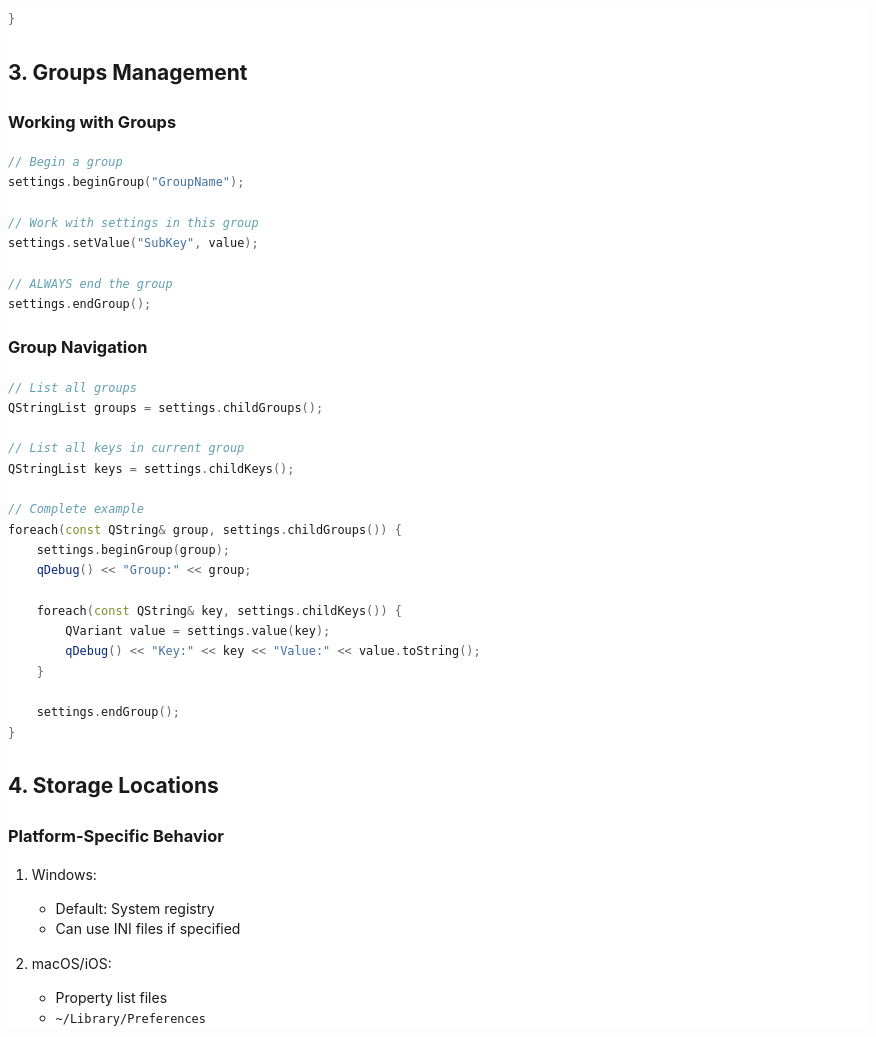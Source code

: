 ```cpp
}
```

## 3. Groups Management

### Working with Groups
```cpp
// Begin a group
settings.beginGroup("GroupName");

// Work with settings in this group
settings.setValue("SubKey", value);

// ALWAYS end the group
settings.endGroup();
```

### Group Navigation
```cpp
// List all groups
QStringList groups = settings.childGroups();

// List all keys in current group
QStringList keys = settings.childKeys();

// Complete example
foreach(const QString& group, settings.childGroups()) {
    settings.beginGroup(group);
    qDebug() << "Group:" << group;
    
    foreach(const QString& key, settings.childKeys()) {
        QVariant value = settings.value(key);
        qDebug() << "Key:" << key << "Value:" << value.toString();
    }
    
    settings.endGroup();
}
```

## 4. Storage Locations

### Platform-Specific Behavior
1. Windows:
   - Default: System registry
   - Can use INI files if specified
   
2. macOS/iOS:
   - Property list files
   - `~/Library/Preferences`
   
